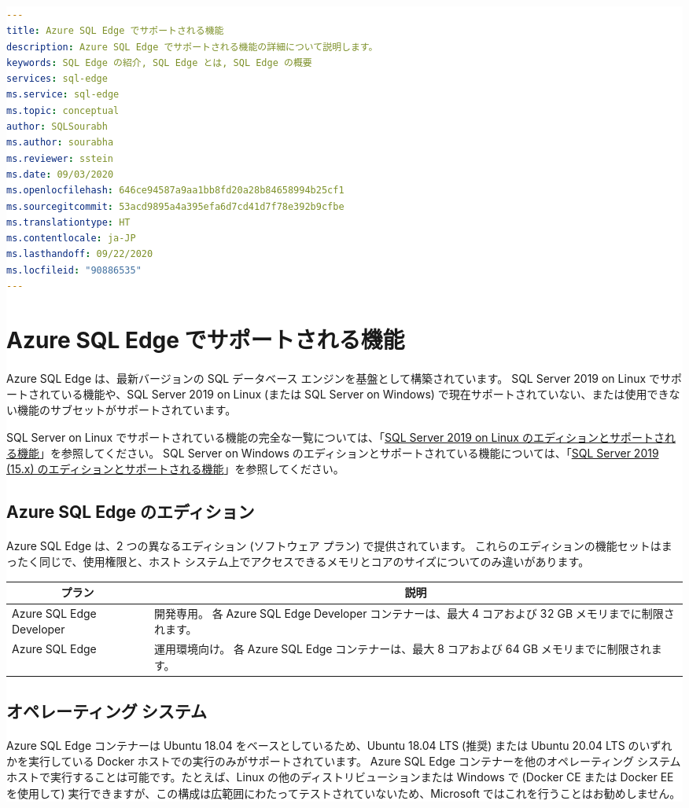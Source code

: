 ```yaml
---
title: Azure SQL Edge でサポートされる機能
description: Azure SQL Edge でサポートされる機能の詳細について説明します。
keywords: SQL Edge の紹介, SQL Edge とは, SQL Edge の概要
services: sql-edge
ms.service: sql-edge
ms.topic: conceptual
author: SQLSourabh
ms.author: sourabha
ms.reviewer: sstein
ms.date: 09/03/2020
ms.openlocfilehash: 646ce94587a9aa1bb8fd20a28b84658994b25cf1
ms.sourcegitcommit: 53acd9895a4a395efa6d7cd41d7f78e392b9cfbe
ms.translationtype: HT
ms.contentlocale: ja-JP
ms.lasthandoff: 09/22/2020
ms.locfileid: "90886535"
---
```

# <a name="supported-features-of-azure-sql-edge"></a>Azure SQL Edge でサポートされる機能 

Azure SQL Edge は、最新バージョンの SQL データベース エンジンを基盤として構築されています。 SQL Server 2019 on Linux でサポートされている機能や、SQL Server 2019 on Linux (または SQL Server on Windows) で現在サポートされていない、または使用できない機能のサブセットがサポートされています。

SQL Server on Linux でサポートされている機能の完全な一覧については、「[SQL Server 2019 on Linux のエディションとサポートされる機能](https://docs.microsoft.com/sql/linux/sql-server-linux-editions-and-components-2019)」を参照してください。 SQL Server on Windows のエディションとサポートされている機能については、「[SQL Server 2019 (15.x) のエディションとサポートされる機能](https://docs.microsoft.com/sql/sql-server/editions-and-components-of-sql-server-version-15)」を参照してください。

## <a name="azure-sql-edge-editions"></a>Azure SQL Edge のエディション

Azure SQL Edge は、2 つの異なるエディション (ソフトウェア プラン) で提供されています。 これらのエディションの機能セットはまったく同じで、使用権限と、ホスト システム上でアクセスできるメモリとコアのサイズについてのみ違いがあります。

   |**プラン**  |**説明**  |
   |---------|---------|
   |Azure SQL Edge Developer  |  開発専用。 各 Azure SQL Edge Developer コンテナーは、最大 4 コアおよび 32 GB メモリまでに制限されます。  |
   |Azure SQL Edge    |  運用環境向け。 各 Azure SQL Edge コンテナーは、最大 8 コアおよび 64 GB メモリまでに制限されます。  |

## <a name="operating-system"></a>オペレーティング システム

Azure SQL Edge コンテナーは Ubuntu 18.04 をベースとしているため、Ubuntu 18.04 LTS (推奨) または Ubuntu 20.04 LTS のいずれかを実行している Docker ホストでの実行のみがサポートされています。 Azure SQL Edge コンテナーを他のオペレーティング システム ホストで実行することは可能です。たとえば、Linux の他のディストリビューションまたは Windows で (Docker CE または Docker EE を使用して) 実行できますが、この構成は広範囲にわたってテストされていないため、Microsoft ではこれを行うことはお勧めしません。
